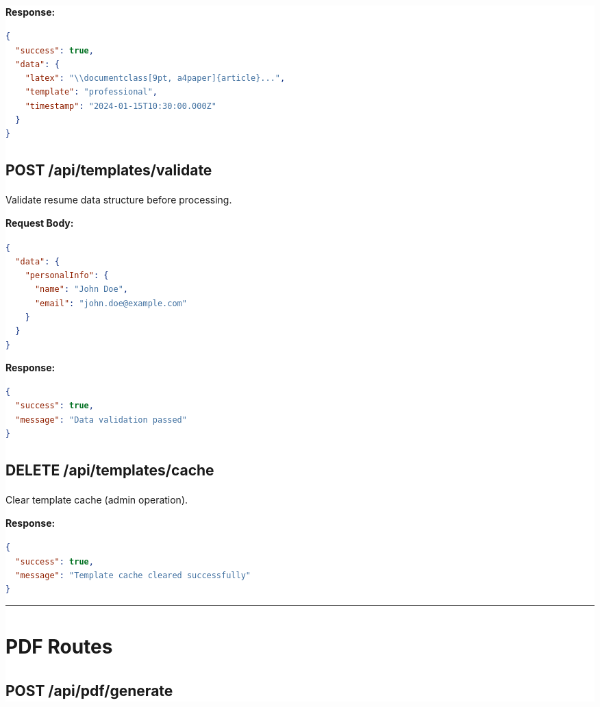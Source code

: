**Response:**
```json
{
  "success": true,
  "data": {
    "latex": "\\documentclass[9pt, a4paper]{article}...",
    "template": "professional",
    "timestamp": "2024-01-15T10:30:00.000Z"
  }
}
```

## POST /api/templates/validate

Validate resume data structure before processing.

**Request Body:**
```json
{
  "data": {
    "personalInfo": {
      "name": "John Doe",
      "email": "john.doe@example.com"
    }
  }
}
```

**Response:**
```json
{
  "success": true,
  "message": "Data validation passed"
}
```

## DELETE /api/templates/cache

Clear template cache (admin operation).

**Response:**
```json
{
  "success": true,
  "message": "Template cache cleared successfully"
}
```

---

# PDF Routes

## POST /api/pdf/generate
